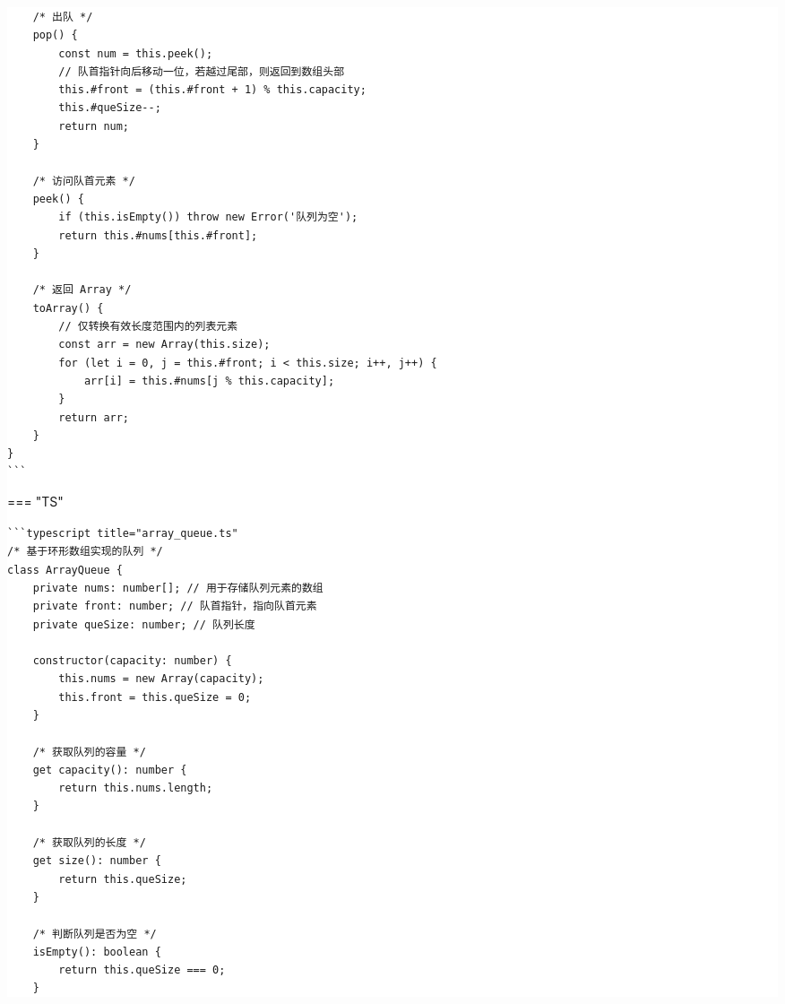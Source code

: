         /* 出队 */
        pop() {
            const num = this.peek();
            // 队首指针向后移动一位，若越过尾部，则返回到数组头部
            this.#front = (this.#front + 1) % this.capacity;
            this.#queSize--;
            return num;
        }

        /* 访问队首元素 */
        peek() {
            if (this.isEmpty()) throw new Error('队列为空');
            return this.#nums[this.#front];
        }

        /* 返回 Array */
        toArray() {
            // 仅转换有效长度范围内的列表元素
            const arr = new Array(this.size);
            for (let i = 0, j = this.#front; i < this.size; i++, j++) {
                arr[i] = this.#nums[j % this.capacity];
            }
            return arr;
        }
    }
    ```

=== "TS"

    ```typescript title="array_queue.ts"
    /* 基于环形数组实现的队列 */
    class ArrayQueue {
        private nums: number[]; // 用于存储队列元素的数组
        private front: number; // 队首指针，指向队首元素
        private queSize: number; // 队列长度

        constructor(capacity: number) {
            this.nums = new Array(capacity);
            this.front = this.queSize = 0;
        }

        /* 获取队列的容量 */
        get capacity(): number {
            return this.nums.length;
        }

        /* 获取队列的长度 */
        get size(): number {
            return this.queSize;
        }

        /* 判断队列是否为空 */
        isEmpty(): boolean {
            return this.queSize === 0;
        }
